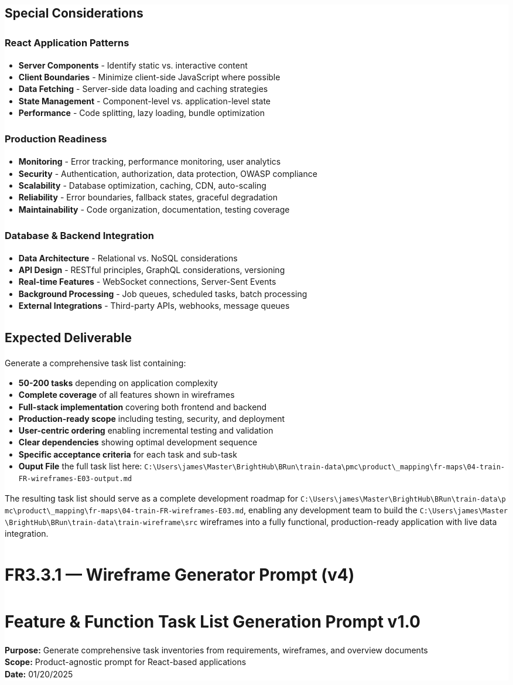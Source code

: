 ## Special Considerations

### React Application Patterns
- **Server Components** - Identify static vs. interactive content
- **Client Boundaries** - Minimize client-side JavaScript where possible
- **Data Fetching** - Server-side data loading and caching strategies
- **State Management** - Component-level vs. application-level state
- **Performance** - Code splitting, lazy loading, bundle optimization

### Production Readiness
- **Monitoring** - Error tracking, performance monitoring, user analytics
- **Security** - Authentication, authorization, data protection, OWASP compliance
- **Scalability** - Database optimization, caching, CDN, auto-scaling
- **Reliability** - Error boundaries, fallback states, graceful degradation
- **Maintainability** - Code organization, documentation, testing coverage

### Database & Backend Integration
- **Data Architecture** - Relational vs. NoSQL considerations
- **API Design** - RESTful principles, GraphQL considerations, versioning
- **Real-time Features** - WebSocket connections, Server-Sent Events
- **Background Processing** - Job queues, scheduled tasks, batch processing
- **External Integrations** - Third-party APIs, webhooks, message queues

## Expected Deliverable

Generate a comprehensive task list containing:
- **50-200 tasks** depending on application complexity
- **Complete coverage** of all features shown in wireframes
- **Full-stack implementation** covering both frontend and backend
- **Production-ready scope** including testing, security, and deployment
- **User-centric ordering** enabling incremental testing and validation
- **Clear dependencies** showing optimal development sequence
- **Specific acceptance criteria** for each task and sub-task
- **Ouput File** the full task list here:
`C:\Users\james\Master\BrightHub\BRun\train-data\pmc\product\_mapping\fr-maps\04-train-FR-wireframes-E03-output.md`

The resulting task list should serve as a complete development roadmap for `C:\Users\james\Master\BrightHub\BRun\train-data\pmc\product\_mapping\fr-maps\04-train-FR-wireframes-E03.md`, enabling any development team to build the `C:\Users\james\Master\BrightHub\BRun\train-data\train-wireframe\src` wireframes into a fully functional, production-ready application with live data integration.

# FR3.3.1 — Wireframe Generator Prompt (v4)

# Feature & Function Task List Generation Prompt v1.0
**Purpose:** Generate comprehensive task inventories from requirements, wireframes, and overview documents  
**Scope:** Product-agnostic prompt for React-based applications  
**Date:** 01/20/2025
